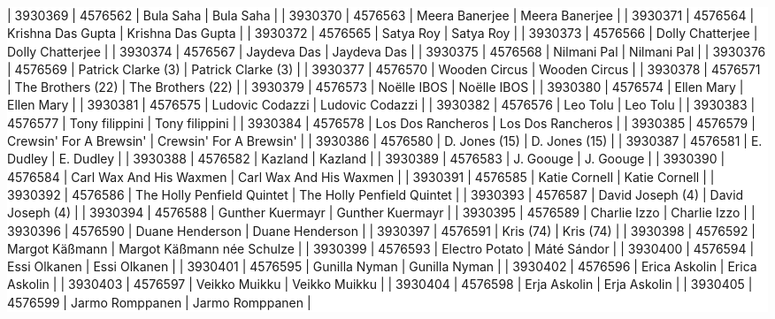 | 3930369 | 4576562 | Bula Saha | Bula Saha |
| 3930370 | 4576563 | Meera Banerjee | Meera Banerjee |
| 3930371 | 4576564 | Krishna Das Gupta | Krishna Das Gupta |
| 3930372 | 4576565 | Satya Roy | Satya Roy |
| 3930373 | 4576566 | Dolly Chatterjee | Dolly Chatterjee |
| 3930374 | 4576567 | Jaydeva Das | Jaydeva Das |
| 3930375 | 4576568 | Nilmani Pal | Nilmani Pal |
| 3930376 | 4576569 | Patrick Clarke (3) | Patrick Clarke (3) |
| 3930377 | 4576570 | Wooden Circus | Wooden Circus |
| 3930378 | 4576571 | The Brothers (22) | The Brothers (22) |
| 3930379 | 4576573 | Noëlle IBOS | Noëlle IBOS |
| 3930380 | 4576574 | Ellen Mary | Ellen Mary |
| 3930381 | 4576575 | Ludovic Codazzi | Ludovic Codazzi |
| 3930382 | 4576576 | Leo Tolu | Leo Tolu |
| 3930383 | 4576577 | Tony filippini | Tony filippini |
| 3930384 | 4576578 | Los Dos Rancheros | Los Dos Rancheros |
| 3930385 | 4576579 | Crewsin' For A Brewsin' | Crewsin' For A Brewsin' |
| 3930386 | 4576580 | D. Jones (15) | D. Jones (15) |
| 3930387 | 4576581 | E. Dudley | E. Dudley |
| 3930388 | 4576582 | Kazland | Kazland |
| 3930389 | 4576583 | J. Goouge | J. Goouge |
| 3930390 | 4576584 | Carl Wax And His Waxmen | Carl Wax And His Waxmen |
| 3930391 | 4576585 | Katie Cornell | Katie Cornell |
| 3930392 | 4576586 | The Holly Penfield Quintet | The Holly Penfield Quintet |
| 3930393 | 4576587 | David Joseph (4) | David Joseph (4) |
| 3930394 | 4576588 | Gunther Kuermayr | Gunther Kuermayr |
| 3930395 | 4576589 | Charlie Izzo | Charlie Izzo |
| 3930396 | 4576590 | Duane Henderson | Duane Henderson |
| 3930397 | 4576591 | Kris (74) | Kris (74) |
| 3930398 | 4576592 | Margot Käßmann | Margot Käßmann née Schulze |
| 3930399 | 4576593 | Electro Potato | Máté Sándor |
| 3930400 | 4576594 | Essi Olkanen | Essi Olkanen |
| 3930401 | 4576595 | Gunilla Nyman | Gunilla Nyman |
| 3930402 | 4576596 | Erica Askolin | Erica Askolin |
| 3930403 | 4576597 | Veikko Muikku | Veikko Muikku |
| 3930404 | 4576598 | Erja Askolin | Erja Askolin |
| 3930405 | 4576599 | Jarmo Romppanen | Jarmo Romppanen |